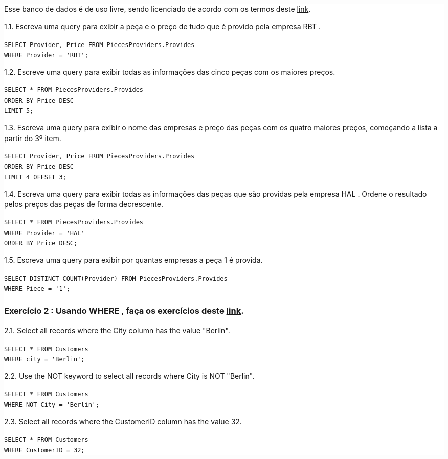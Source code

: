 Esse banco de dados é de uso livre, sendo licenciado de acordo com os termos deste [link](https://creativecommons.org/licenses/by-sa/3.0/).

1.1. Escreva uma query para exibir a peça e o preço de tudo que é provido pela empresa RBT .
```
SELECT Provider, Price FROM PiecesProviders.Provides
WHERE Provider = 'RBT';
```

1.2. Escreve uma query para exibir todas as informações das cinco peças com os maiores preços.
```
SELECT * FROM PiecesProviders.Provides
ORDER BY Price DESC
LIMIT 5;
```

1.3. Escreva uma query para exibir o nome das empresas e preço das peças com os quatro maiores preços, começando a lista a partir do 3º item.
```
SELECT Provider, Price FROM PiecesProviders.Provides
ORDER BY Price DESC
LIMIT 4 OFFSET 3;
```

1.4. Escreva uma query para exibir todas as informações das peças que são providas pela empresa HAL . Ordene o resultado pelos preços das peças de forma decrescente.
```
SELECT * FROM PiecesProviders.Provides
WHERE Provider = 'HAL'
ORDER BY Price DESC;
```

1.5. Escreva uma query para exibir por quantas empresas a peça 1 é provida.
```
SELECT DISTINCT COUNT(Provider) FROM PiecesProviders.Provides
WHERE Piece = '1';
```

### Exercício 2 : Usando WHERE , faça os exercícios deste [link](https://www.w3schools.com/sql/exercise.asp?filename=exercise_where1).

2.1. Select all records where the City column has the value "Berlin".
```
SELECT * FROM Customers
WHERE city = 'Berlin';
```

2.2. Use the NOT keyword to select all records where City is NOT "Berlin".
```
SELECT * FROM Customers
WHERE NOT City = 'Berlin';
```

2.3. Select all records where the CustomerID column has the value 32.
```
SELECT * FROM Customers
WHERE CustomerID = 32;
```
